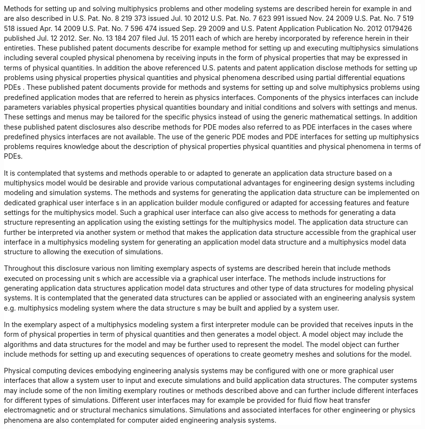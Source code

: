 Methods for setting up and solving multiphysics problems and other modeling systems are described herein for example in and are also described in U.S. Pat. No. 8 219 373 issued Jul. 10 2012 U.S. Pat. No. 7 623 991 issued Nov. 24 2009 U.S. Pat. No. 7 519 518 issued Apr. 14 2009 U.S. Pat. No. 7 596 474 issued Sep. 29 2009 and U.S. Patent Application Publication No. 2012 0179426 published Jul. 12 2012. Ser. No. 13 184 207 filed Jul. 15 2011 each of which are hereby incorporated by reference herein in their entireties. These published patent documents describe for example method for setting up and executing multiphysics simulations including several coupled physical phenomena by receiving inputs in the form of physical properties that may be expressed in terms of physical quantities. In addition the above referenced U.S. patents and patent application disclose methods for setting up problems using physical properties physical quantities and physical phenomena described using partial differential equations PDEs . These published patent documents provide for methods and systems for setting up and solve multiphysics problems using predefined application modes that are referred to herein as physics interfaces. Components of the physics interfaces can include parameters variables physical properties physical quantities boundary and initial conditions and solvers with settings and menus. These settings and menus may be tailored for the specific physics instead of using the generic mathematical settings. In addition these published patent disclosures also describe methods for PDE modes also referred to as PDE interfaces in the cases where predefined physics interfaces are not available. The use of the generic PDE modes and PDE interfaces for setting up multiphysics problems requires knowledge about the description of physical properties physical quantities and physical phenomena in terms of PDEs.

It is contemplated that systems and methods operable to or adapted to generate an application data structure based on a multiphysics model would be desirable and provide various computational advantages for engineering design systems including modeling and simulation systems. The methods and systems for generating the application data structure can be implemented on dedicated graphical user interface s in an application builder module configured or adapted for accessing features and feature settings for the multiphysics model. Such a graphical user interface can also give access to methods for generating a data structure representing an application using the existing settings for the multiphysics model. The application data structure can further be interpreted via another system or method that makes the application data structure accessible from the graphical user interface in a multiphysics modeling system for generating an application model data structure and a multiphysics model data structure to allowing the execution of simulations.

Throughout this disclosure various non limiting exemplary aspects of systems are described herein that include methods executed on processing unit s which are accessible via a graphical user interface. The methods include instructions for generating application data structures application model data structures and other type of data structures for modeling physical systems. It is contemplated that the generated data structures can be applied or associated with an engineering analysis system e.g. multiphysics modeling system where the data structure s may be built and applied by a system user.

In the exemplary aspect of a multiphysics modeling system a first interpreter module can be provided that receives inputs in the form of physical properties in term of physical quantities and then generates a model object. A model object may include the algorithms and data structures for the model and may be further used to represent the model. The model object can further include methods for setting up and executing sequences of operations to create geometry meshes and solutions for the model.

Physical computing devices embodying engineering analysis systems may be configured with one or more graphical user interfaces that allow a system user to input and execute simulations and build application data structures. The computer systems may include some of the non limiting exemplary routines or methods described above and can further include different interfaces for different types of simulations. Different user interfaces may for example be provided for fluid flow heat transfer electromagnetic and or structural mechanics simulations. Simulations and associated interfaces for other engineering or physics phenomena are also contemplated for computer aided engineering analysis systems.
